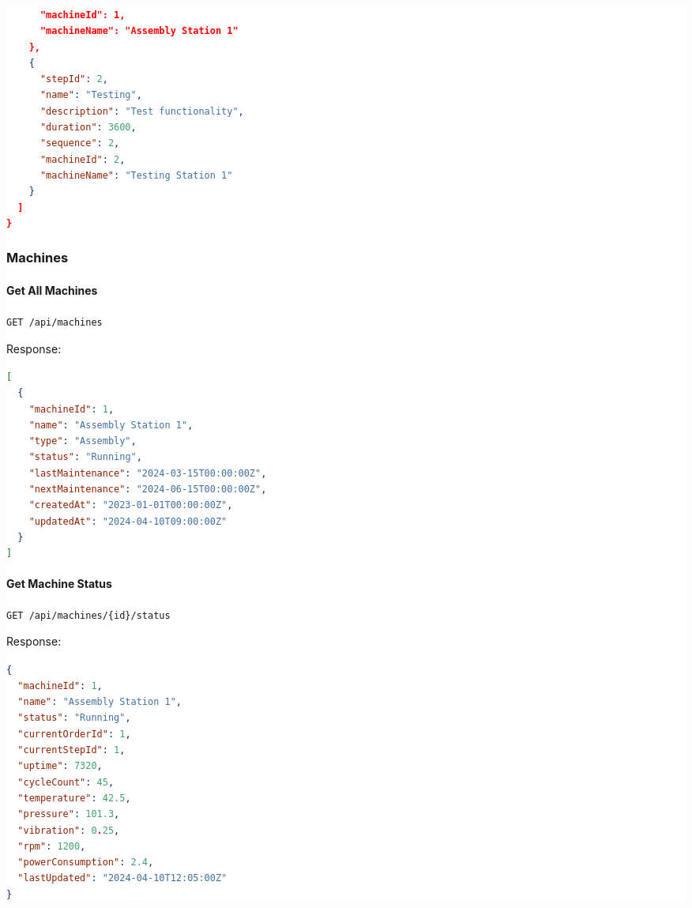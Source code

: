 ```json
      "machineId": 1,
      "machineName": "Assembly Station 1"
    },
    {
      "stepId": 2,
      "name": "Testing",
      "description": "Test functionality",
      "duration": 3600,
      "sequence": 2,
      "machineId": 2,
      "machineName": "Testing Station 1"
    }
  ]
}
```

### Machines

#### Get All Machines
```
GET /api/machines
```
Response:
```json
[
  {
    "machineId": 1,
    "name": "Assembly Station 1",
    "type": "Assembly",
    "status": "Running",
    "lastMaintenance": "2024-03-15T00:00:00Z",
    "nextMaintenance": "2024-06-15T00:00:00Z",
    "createdAt": "2023-01-01T00:00:00Z",
    "updatedAt": "2024-04-10T09:00:00Z"
  }
]
```

#### Get Machine Status
```
GET /api/machines/{id}/status
```
Response:
```json
{
  "machineId": 1,
  "name": "Assembly Station 1",
  "status": "Running",
  "currentOrderId": 1,
  "currentStepId": 1,
  "uptime": 7320,
  "cycleCount": 45,
  "temperature": 42.5,
  "pressure": 101.3,
  "vibration": 0.25,
  "rpm": 1200,
  "powerConsumption": 2.4,
  "lastUpdated": "2024-04-10T12:05:00Z"
}
```
